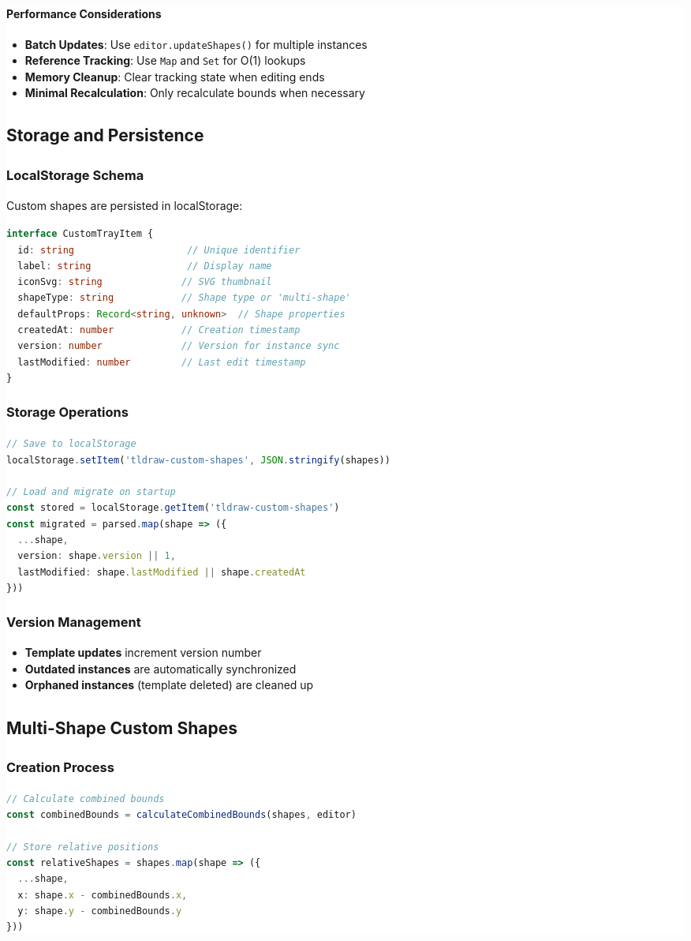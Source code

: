 #### Performance Considerations

- **Batch Updates**: Use `editor.updateShapes()` for multiple instances
- **Reference Tracking**: Use `Map` and `Set` for O(1) lookups
- **Memory Cleanup**: Clear tracking state when editing ends
- **Minimal Recalculation**: Only recalculate bounds when necessary

## Storage and Persistence

### LocalStorage Schema

Custom shapes are persisted in localStorage:

```typescript
interface CustomTrayItem {
  id: string                    // Unique identifier
  label: string                 // Display name
  iconSvg: string              // SVG thumbnail
  shapeType: string            // Shape type or 'multi-shape'
  defaultProps: Record<string, unknown>  // Shape properties
  createdAt: number            // Creation timestamp
  version: number              // Version for instance sync
  lastModified: number         // Last edit timestamp
}
```

### Storage Operations

```typescript
// Save to localStorage
localStorage.setItem('tldraw-custom-shapes', JSON.stringify(shapes))

// Load and migrate on startup
const stored = localStorage.getItem('tldraw-custom-shapes')
const migrated = parsed.map(shape => ({
  ...shape,
  version: shape.version || 1,
  lastModified: shape.lastModified || shape.createdAt
}))
```

### Version Management

- **Template updates** increment version number
- **Outdated instances** are automatically synchronized
- **Orphaned instances** (template deleted) are cleaned up

## Multi-Shape Custom Shapes

### Creation Process

```typescript
// Calculate combined bounds
const combinedBounds = calculateCombinedBounds(shapes, editor)

// Store relative positions
const relativeShapes = shapes.map(shape => ({
  ...shape,
  x: shape.x - combinedBounds.x,
  y: shape.y - combinedBounds.y
}))
```
